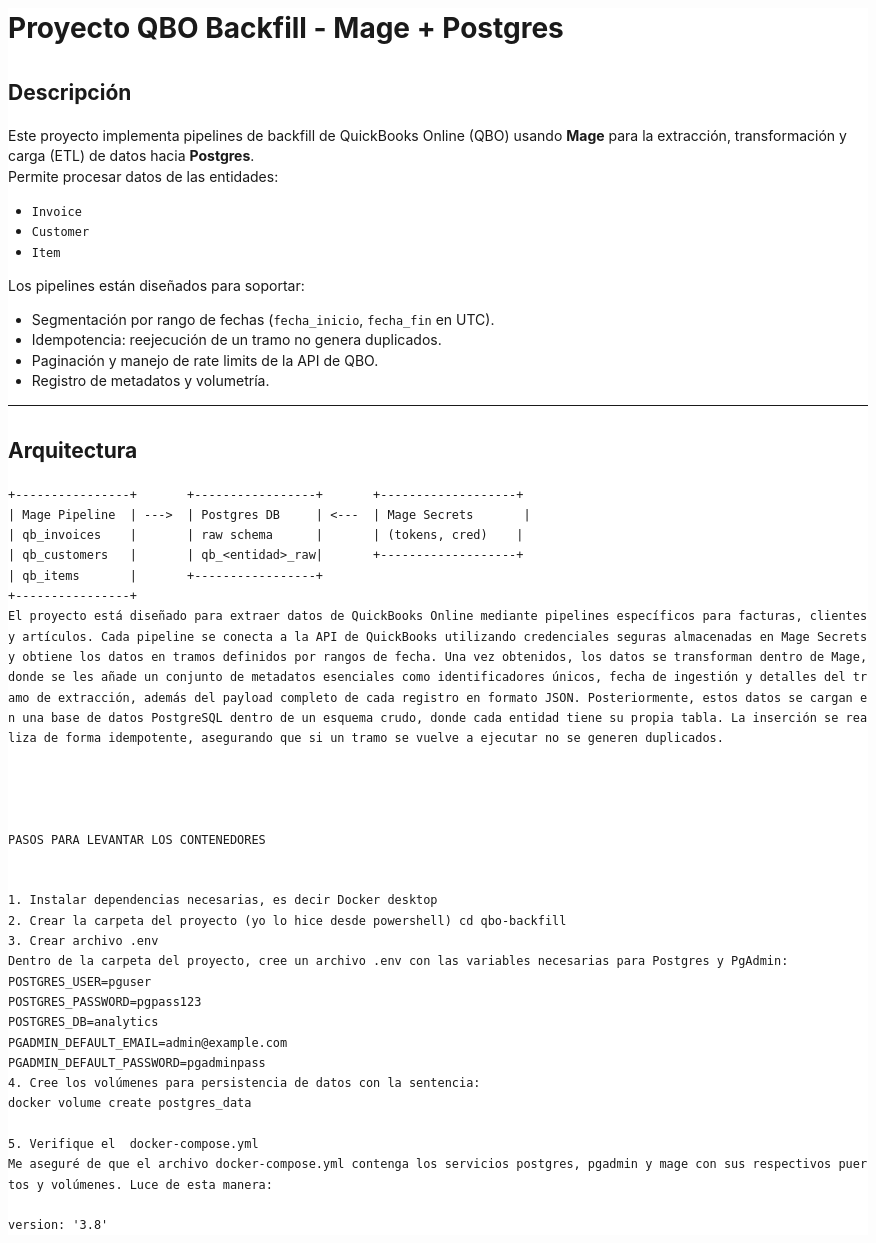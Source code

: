 
# Proyecto QBO Backfill - Mage + Postgres

## Descripción
Este proyecto implementa pipelines de backfill de QuickBooks Online (QBO) usando **Mage** para la extracción, transformación y carga (ETL) de datos hacia **Postgres**.  
Permite procesar datos de las entidades:

- `Invoice`
- `Customer`
- `Item`

Los pipelines están diseñados para soportar:

- Segmentación por rango de fechas (`fecha_inicio`, `fecha_fin` en UTC).
- Idempotencia: reejecución de un tramo no genera duplicados.
- Paginación y manejo de rate limits de la API de QBO.
- Registro de metadatos y volumetría.

---

## Arquitectura
```
+----------------+       +-----------------+       +-------------------+
| Mage Pipeline  | --->  | Postgres DB     | <---  | Mage Secrets       |
| qb_invoices    |       | raw schema      |       | (tokens, cred)    |
| qb_customers   |       | qb_<entidad>_raw|       +-------------------+
| qb_items       |       +-----------------+
+----------------+
El proyecto está diseñado para extraer datos de QuickBooks Online mediante pipelines específicos para facturas, clientes y artículos. Cada pipeline se conecta a la API de QuickBooks utilizando credenciales seguras almacenadas en Mage Secrets y obtiene los datos en tramos definidos por rangos de fecha. Una vez obtenidos, los datos se transforman dentro de Mage, donde se les añade un conjunto de metadatos esenciales como identificadores únicos, fecha de ingestión y detalles del tramo de extracción, además del payload completo de cada registro en formato JSON. Posteriormente, estos datos se cargan en una base de datos PostgreSQL dentro de un esquema crudo, donde cada entidad tiene su propia tabla. La inserción se realiza de forma idempotente, asegurando que si un tramo se vuelve a ejecutar no se generen duplicados.




PASOS PARA LEVANTAR LOS CONTENEDORES


1. Instalar dependencias necesarias, es decir Docker desktop
2. Crear la carpeta del proyecto (yo lo hice desde powershell) cd qbo-backfill
3. Crear archivo .env
Dentro de la carpeta del proyecto, cree un archivo .env con las variables necesarias para Postgres y PgAdmin:
POSTGRES_USER=pguser
POSTGRES_PASSWORD=pgpass123
POSTGRES_DB=analytics
PGADMIN_DEFAULT_EMAIL=admin@example.com
PGADMIN_DEFAULT_PASSWORD=pgadminpass
4. Cree los volúmenes para persistencia de datos con la sentencia:
docker volume create postgres_data

5. Verifique el  docker-compose.yml
Me aseguré de que el archivo docker-compose.yml contenga los servicios postgres, pgadmin y mage con sus respectivos puertos y volúmenes. Luce de esta manera:

version: '3.8'
```